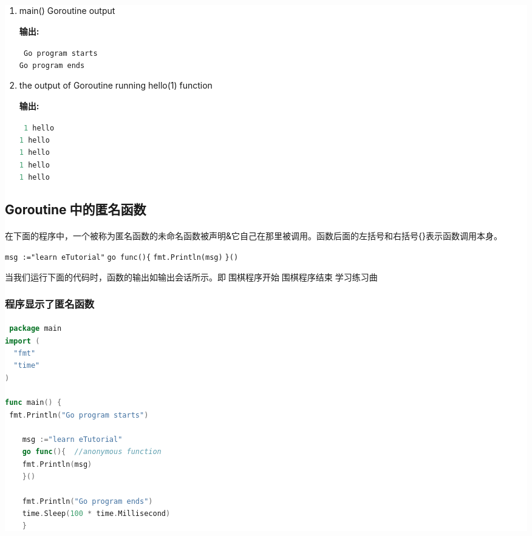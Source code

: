 1.  main() Goroutine output 

    **输出:**

    ```go
     Go program starts
    Go program ends 
    ```

2.  the output of Goroutine running hello(1) function

    **输出:**

    ```go
     1 hello 
    1 hello 
    1 hello 
    1 hello 
    1 hello 
    ```

## Goroutine 中的匿名函数

在下面的程序中，一个被称为匿名函数的未命名函数被声明&它自己在那里被调用。函数后面的左括号和右括号{}表示函数调用本身。

`msg :="learn eTutorial"`
`go func(){`
`fmt.Println(msg)`
`}()`

当我们运行下面的代码时，函数的输出如输出会话所示。即
围棋程序开始
围棋程序结束
学习练习曲

### 程序显示了匿名函数

```go
 package main
import (
  "fmt"
  "time"
)

func main() {
 fmt.Println("Go program starts")

    msg :="learn eTutorial"
    go func(){  //anonymous function
    fmt.Println(msg)
    }()

    fmt.Println("Go program ends")
    time.Sleep(100 * time.Millisecond)
    } 

```
